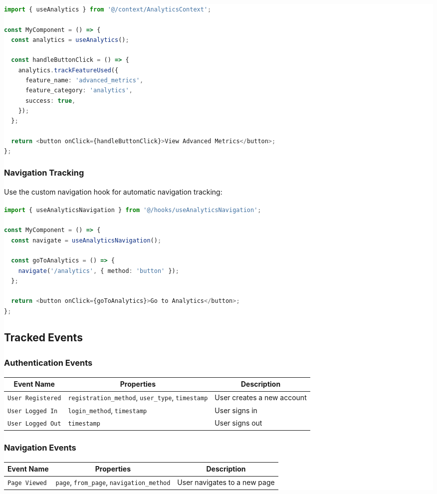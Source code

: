 ```typescript
import { useAnalytics } from '@/context/AnalyticsContext';

const MyComponent = () => {
  const analytics = useAnalytics();

  const handleButtonClick = () => {
    analytics.trackFeatureUsed({
      feature_name: 'advanced_metrics',
      feature_category: 'analytics',
      success: true,
    });
  };

  return <button onClick={handleButtonClick}>View Advanced Metrics</button>;
};
```

### Navigation Tracking

Use the custom navigation hook for automatic navigation tracking:

```typescript
import { useAnalyticsNavigation } from '@/hooks/useAnalyticsNavigation';

const MyComponent = () => {
  const navigate = useAnalyticsNavigation();

  const goToAnalytics = () => {
    navigate('/analytics', { method: 'button' });
  };

  return <button onClick={goToAnalytics}>Go to Analytics</button>;
};
```

## Tracked Events

### Authentication Events

| Event Name | Properties | Description |
|------------|------------|-------------|
| `User Registered` | `registration_method`, `user_type`, `timestamp` | User creates a new account |
| `User Logged In` | `login_method`, `timestamp` | User signs in |
| `User Logged Out` | `timestamp` | User signs out |

### Navigation Events

| Event Name | Properties | Description |
|------------|------------|-------------|
| `Page Viewed` | `page`, `from_page`, `navigation_method` | User navigates to a new page |
